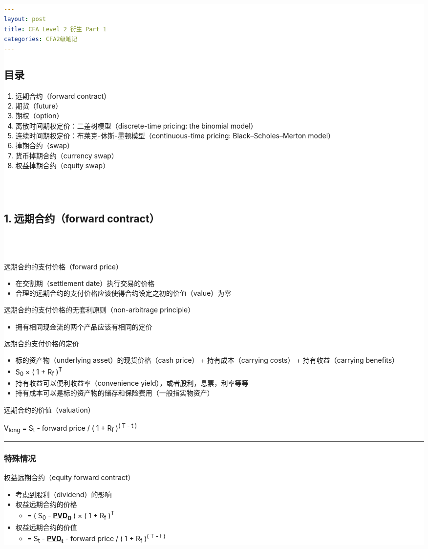 ```yaml
---
layout: post
title: CFA Level 2 衍生 Part 1
categories: CFA2级笔记
---
```


## 目录

1. 远期合约（forward contract）
2. 期货（future）
3. 期权（option）
4. 离散时间期权定价：二差树模型（discrete-time pricing: the binomial model）
5. 连续时间期权定价：布莱克-休斯-墨顿模型（continuous-time pricing: Black–Scholes–Merton model）
6. 掉期合约（swap）
7. 货币掉期合约（currency swap）
8. 权益掉期合约（equity swap）

<br><br>

## 1\. 远期合约（forward contract）

<br><br>

远期合约的支付价格（forward price）
- 在交割期（settlement date）执行交易的价格
- 合理的远期合约的支付价格应该使得合约设定之初的价值（value）为零

远期合约的支付价格的无套利原则（non-arbitrage principle）

- 拥有相同现金流的两个产品应该有相同的定价

远期合约支付价格的定价

- 标的资产物（underlying asset）的现货价格（cash price） + 持有成本（carrying costs） + 持有收益（carrying benefits）
- S<sub>0</sub> × ( 1 + R<sub>f</sub> )<sup>T</sup>
- 持有收益可以便利收益率（convenience yield），或者股利，息票，利率等等
- 持有成本可以是标的资产物的储存和保险费用（一般指实物资产）

远期合约的价值（valuation）

V<sub>long</sub> = S<sub>t</sub> - forward price / ( 1 + R<sub>f</sub> )<sup>( T - t )</sup>

-----

### 特殊情况

权益远期合约（equity forward contract）

- 考虑到股利（dividend）的影响
- 权益远期合约的价格
  - = ( S<sub>0</sub> - <u>**PVD<sub>0</sub>**</u> ) × ( 1 + R<sub>f</sub> )<sup>T</sup>
- 权益远期合约的价值
  - = S<sub>t</sub> - <u>**PVD<sub>t</sub>**</u> - forward price / ( 1 + R<sub>f</sub> )<sup>( T - t )</sup>
